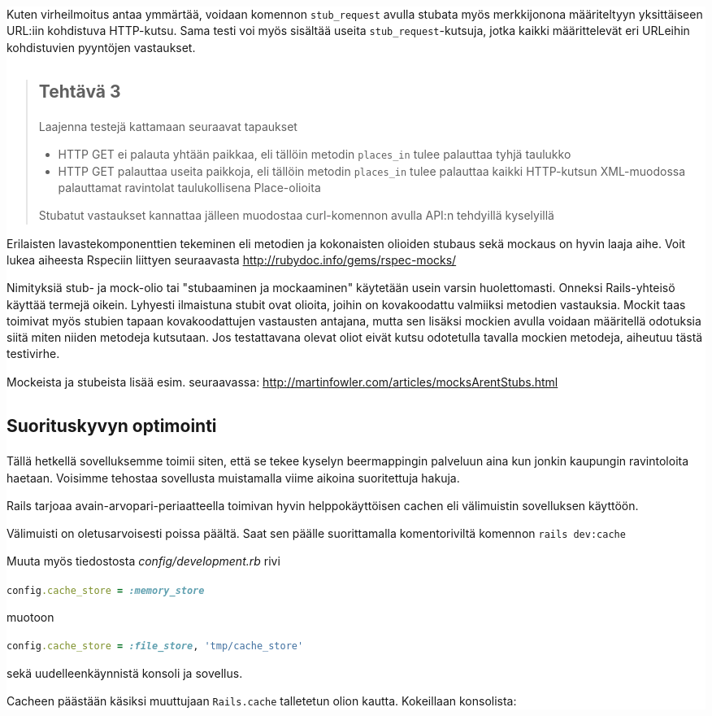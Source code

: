 Kuten virheilmoitus antaa ymmärtää, voidaan komennon <code>stub_request</code> avulla stubata myös merkkijonona määriteltyyn yksittäiseen URL:iin kohdistuva HTTP-kutsu. Sama testi voi myös sisältää useita <code>stub_request</code>-kutsuja, jotka kaikki määrittelevät eri URLeihin kohdistuvien pyyntöjen vastaukset.

> ## Tehtävä 3
>
> Laajenna testejä kattamaan seuraavat tapaukset
> * HTTP GET ei palauta yhtään paikkaa, eli tällöin metodin <code>places_in</code> tulee palauttaa tyhjä taulukko
> * HTTP GET palauttaa useita paikkoja, eli tällöin metodin <code>places_in</code> tulee palauttaa kaikki HTTP-kutsun XML-muodossa palauttamat ravintolat taulukollisena Place-olioita
>
> Stubatut vastaukset kannattaa jälleen muodostaa curl-komennon avulla API:n tehdyillä kyselyillä

Erilaisten lavastekomponenttien tekeminen eli metodien ja kokonaisten olioiden stubaus sekä mockaus on hyvin laaja aihe. Voit lukea aiheesta Rspeciin liittyen seuraavasta http://rubydoc.info/gems/rspec-mocks/

Nimityksiä stub- ja mock-olio tai "stubaaminen ja mockaaminen" käytetään usein varsin huolettomasti. Onneksi Rails-yhteisö käyttää termejä oikein. Lyhyesti ilmaistuna stubit ovat olioita, joihin on kovakoodattu valmiiksi metodien vastauksia. Mockit taas toimivat myös stubien tapaan kovakoodattujen vastausten antajana, mutta sen lisäksi mockien avulla voidaan määritellä odotuksia siitä miten niiden metodeja kutsutaan. Jos testattavana olevat oliot eivät kutsu odotetulla tavalla mockien metodeja, aiheutuu tästä testivirhe.

Mockeista ja stubeista lisää esim. seuraavassa: http://martinfowler.com/articles/mocksArentStubs.html

## Suorituskyvyn optimointi

Tällä hetkellä sovelluksemme toimii siten, että se tekee kyselyn beermappingin palveluun aina kun jonkin kaupungin ravintoloita haetaan. Voisimme tehostaa sovellusta muistamalla viime aikoina suoritettuja hakuja.

Rails tarjoaa avain-arvopari-periaatteella toimivan hyvin helppokäyttöisen cachen eli välimuistin sovelluksen käyttöön. 

Välimuisti on oletusarvoisesti poissa päältä. Saat sen päälle suorittamalla komentoriviltä komennon <code>rails dev:cache</code> 

Muuta myös tiedostosta _config/development.rb_ rivi

```ruby
config.cache_store = :memory_store
```

muotoon

```ruby
config.cache_store = :file_store, 'tmp/cache_store'
```

sekä uudelleenkäynnistä konsoli ja sovellus. 

Cacheen päästään käsiksi muuttujaan <code>Rails.cache</code> talletetun olion kautta. Kokeillaan konsolista:
